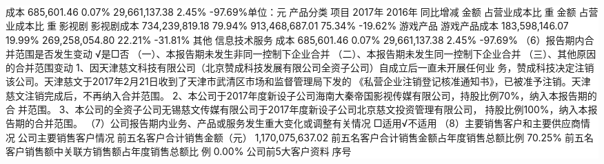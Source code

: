 成本
685,601.46
0.07%
29,661,137.38
2.45%
-97.69%单位：元
产品分类
项目
2017年
2016年
同比增减
金额
占营业成本比
重
金额
占营业成本比
重
影视剧
影视剧成本
734,239,819.18
79.94%
913,468,687.01
75.34%
-19.62%
游戏产品
游戏产品成本
183,598,146.07
19.99%
269,258,054.80
22.21%
-31.81%
其他
信息技术服务
成本
685,601.46
0.07%
29,661,137.38
2.45%
-97.69%
（6）报告期内合并范围是否发生变动
√是□否
（一）、本报告期未发生非同一控制下企业合并
（二）、本报告期未发生同一控制下企业合并
（三）、其他原因的合并范围变动
1、因天津慈文科技有限公司（北京赞成科技发展有限公司全资子公司）自成立后一直未开展任何业
务，赞成科技决定注销该公司。天津慈文于2017年2月21日收到了天津市武清区市场和监督管理局下发的
《私营企业注销登记核准通知书》，已被准予注销。天津慈文注销完成后，不再纳入合并范围。
2、本公司于2017年度新设子公司海南大秦帝国影视传媒有限公司，持股比例70%，纳入本报告期的合
并范围。
3、本公司的全资子公司无锡慈文传媒有限公司于2017年度新设子公司北京慈文投资管理有限公司，
持股比例100%，纳入本报告期的合并范围。
（7）公司报告期内业务、产品或服务发生重大变化或调整有关情况
□适用√不适用
（8）主要销售客户和主要供应商情况
公司主要销售客户情况
前五名客户合计销售金额（元）
1,170,075,637.02
前五名客户合计销售金额占年度销售总额比例
70.25%
前五名客户销售额中关联方销售额占年度销售总额比
例
0.00%
公司前5大客户资料
序号